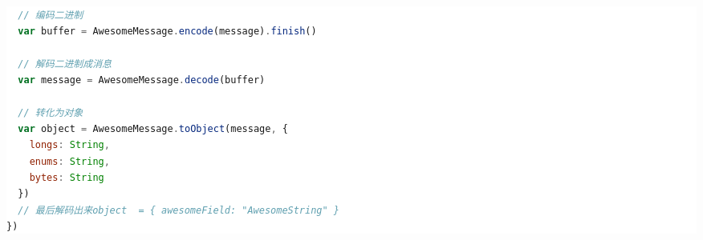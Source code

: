 ```js
  // 编码二进制
  var buffer = AwesomeMessage.encode(message).finish()

  // 解码二进制成消息
  var message = AwesomeMessage.decode(buffer)

  // 转化为对象
  var object = AwesomeMessage.toObject(message, {
    longs: String,
    enums: String,
    bytes: String
  })
  // 最后解码出来object  = { awesomeField: "AwesomeString" }
})
```
